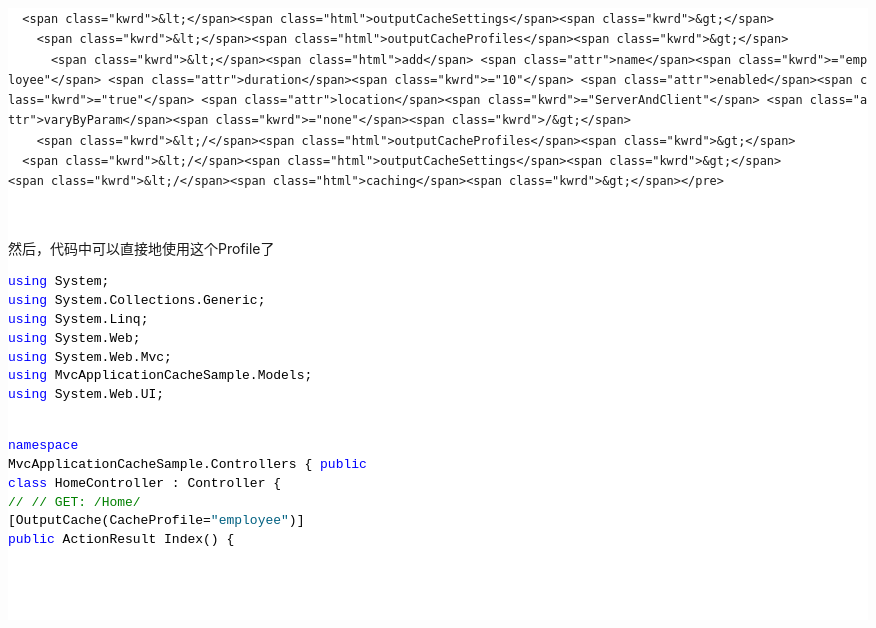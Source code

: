       <span class="kwrd">&lt;</span><span class="html">outputCacheSettings</span><span class="kwrd">&gt;</span>
        <span class="kwrd">&lt;</span><span class="html">outputCacheProfiles</span><span class="kwrd">&gt;</span>
          <span class="kwrd">&lt;</span><span class="html">add</span> <span class="attr">name</span><span class="kwrd">="employee"</span> <span class="attr">duration</span><span class="kwrd">="10"</span> <span class="attr">enabled</span><span class="kwrd">="true"</span> <span class="attr">location</span><span class="kwrd">="ServerAndClient"</span> <span class="attr">varyByParam</span><span class="kwrd">="none"</span><span class="kwrd">/&gt;</span>
        <span class="kwrd">&lt;/</span><span class="html">outputCacheProfiles</span><span class="kwrd">&gt;</span>
      <span class="kwrd">&lt;/</span><span class="html">outputCacheSettings</span><span class="kwrd">&gt;</span>
    <span class="kwrd">&lt;/</span><span class="html">caching</span><span class="kwrd">&gt;</span></pre>
<style type="text/css">.csharpcode, .csharpcode pre
{
	font-size: small;
	color: black;
	font-family: consolas, "Courier New", courier, monospace;
	background-color: #ffffff;
	/*white-space: pre;*/
}
.csharpcode pre { margin: 0em; }
.csharpcode .rem { color: #008000; }
.csharpcode .kwrd { color: #0000ff; }
.csharpcode .str { color: #006080; }
.csharpcode .op { color: #0000c0; }
.csharpcode .preproc { color: #cc6633; }
.csharpcode .asp { background-color: #ffff00; }
.csharpcode .html { color: #800000; }
.csharpcode .attr { color: #ff0000; }
.csharpcode .alt 
{
	background-color: #f4f4f4;
	width: 100%;
	margin: 0em;
}
.csharpcode .lnum { color: #606060; }
</style>

<p>&nbsp;</p>
<p>然后，代码中可以直接地使用这个Profile了</p><pre class="csharpcode"><span class="kwrd">using</span> System;
<span class="kwrd">using</span> System.Collections.Generic;
<span class="kwrd">using</span> System.Linq;
<span class="kwrd">using</span> System.Web;
<span class="kwrd">using</span> System.Web.Mvc;
<span class="kwrd">using</span> MvcApplicationCacheSample.Models;
<span class="kwrd">using</span> System.Web.UI;

<span class="kwrd">namespace</span> MvcApplicationCacheSample.Controllers
{
    <span class="kwrd">public</span> <span class="kwrd">class</span> HomeController : Controller
    {
        <span class="rem">//</span>
        <span class="rem">// GET: /Home/</span>
        [OutputCache(CacheProfile=<span class="str">"employee"</span>)]
        <span class="kwrd">public</span> ActionResult Index()
        {
